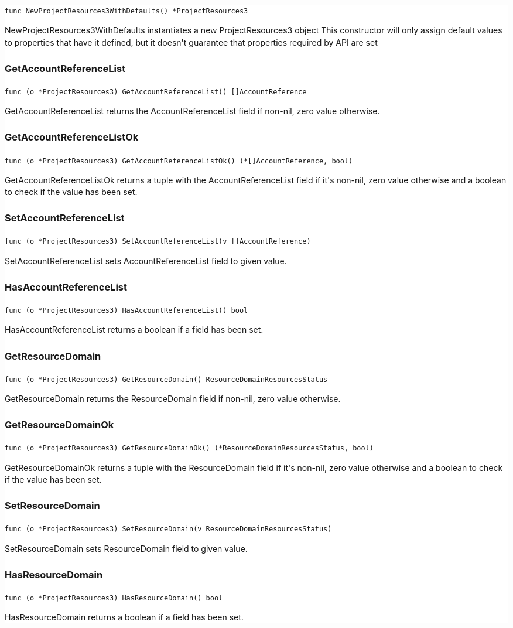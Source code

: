 `func NewProjectResources3WithDefaults() *ProjectResources3`

NewProjectResources3WithDefaults instantiates a new ProjectResources3 object
This constructor will only assign default values to properties that have it defined,
but it doesn't guarantee that properties required by API are set

### GetAccountReferenceList

`func (o *ProjectResources3) GetAccountReferenceList() []AccountReference`

GetAccountReferenceList returns the AccountReferenceList field if non-nil, zero value otherwise.

### GetAccountReferenceListOk

`func (o *ProjectResources3) GetAccountReferenceListOk() (*[]AccountReference, bool)`

GetAccountReferenceListOk returns a tuple with the AccountReferenceList field if it's non-nil, zero value otherwise
and a boolean to check if the value has been set.

### SetAccountReferenceList

`func (o *ProjectResources3) SetAccountReferenceList(v []AccountReference)`

SetAccountReferenceList sets AccountReferenceList field to given value.

### HasAccountReferenceList

`func (o *ProjectResources3) HasAccountReferenceList() bool`

HasAccountReferenceList returns a boolean if a field has been set.

### GetResourceDomain

`func (o *ProjectResources3) GetResourceDomain() ResourceDomainResourcesStatus`

GetResourceDomain returns the ResourceDomain field if non-nil, zero value otherwise.

### GetResourceDomainOk

`func (o *ProjectResources3) GetResourceDomainOk() (*ResourceDomainResourcesStatus, bool)`

GetResourceDomainOk returns a tuple with the ResourceDomain field if it's non-nil, zero value otherwise
and a boolean to check if the value has been set.

### SetResourceDomain

`func (o *ProjectResources3) SetResourceDomain(v ResourceDomainResourcesStatus)`

SetResourceDomain sets ResourceDomain field to given value.

### HasResourceDomain

`func (o *ProjectResources3) HasResourceDomain() bool`

HasResourceDomain returns a boolean if a field has been set.
